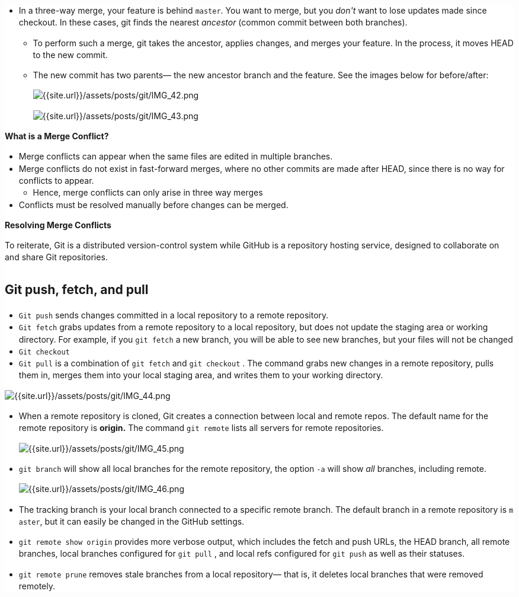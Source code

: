   - In a three-way merge, your feature is behind `master`. You want to merge, but you _don't_ want to lose updates made since checkout. In these cases, git finds the nearest _ancestor_ (common commit between both branches).

    - To perform such a merge, git takes the ancestor, applies changes, and merges your feature. In the process, it moves HEAD to the new commit.
    - The new commit has two parents— the new ancestor branch and the feature. See the images below for before/after:

      ![{{site.url}}/assets/posts/git/IMG_42.png]({{site.url}}/assets/posts/git/IMG_42.png)

      ![{{site.url}}/assets/posts/git/IMG_43.png]({{site.url}}/assets/posts/git/IMG_43.png)

**What is a Merge Conflict?**

- Merge conflicts can appear when the same files are edited in multiple branches.
- Merge conflicts do not exist in fast-forward merges, where no other commits are made after HEAD, since there is no way for conflicts to appear.
  - Hence, merge conflicts can only arise in three way merges
- Conflicts must be resolved manually before changes can be merged.

**Resolving Merge Conflicts**

To reiterate, Git is a distributed version-control system while GitHub is a repository hosting service, designed to collaborate on and share Git repositories.

## Git push, fetch, and pull

- `Git push` sends changes committed in a local repository to a remote repository.
- `Git fetch` grabs updates from a remote repository to a local repository, but does not update the staging area or working directory. For example, if you `git fetch` a new branch, you will be able to see new branches, but your files will not be changed
- `Git checkout`
- `Git pull` is a combination of `git fetch` and `git checkout` . The command grabs new changes in a remote repository, pulls them in, merges them into your local staging area, and writes them to your working directory.

![{{site.url}}/assets/posts/git/IMG_44.png]({{site.url}}/assets/posts/git/IMG_44.png)

- When a remote repository is cloned, Git creates a connection between local and remote repos. The default name for the remote repository is **origin.** The command `git remote` lists all servers for remote repositories.

  ![{{site.url}}/assets/posts/git/IMG_45.png]({{site.url}}/assets/posts/git/IMG_45.png)

- `git branch` will show all local branches for the remote repository, the option `-a` will show _all_ branches, including remote.

  ![{{site.url}}/assets/posts/git/IMG_46.png]({{site.url}}/assets/posts/git/IMG_46.png)

- The tracking branch is your local branch connected to a specific remote branch. The default branch in a remote repository is `master`, but it can easily be changed in the GitHub settings.
- `git remote show origin` provides more verbose output, which includes the fetch and push URLs, the HEAD branch, all remote branches, local branches configured for `git pull` , and local refs configured for `git push` as well as their statuses.
- `git remote prune` removes stale branches from a local repository— that is, it deletes local branches that were removed remotely.
